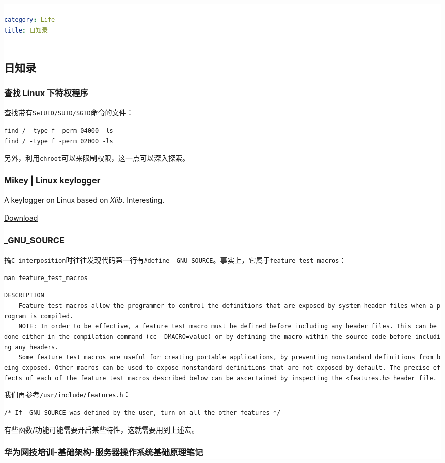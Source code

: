 ```yaml
---
category: Life
title: 日知录
---
```


## 日知录

### 查找 Linux 下特权程序

查找带有`SetUID/SUID/SGID`命令的文件：

```
find / -type f -perm 04000 -ls
find / -type f -perm 02000 -ls
```

另外，利用`chroot`可以来限制权限，这一点可以深入探索。

### Mikey | Linux keylogger

A keylogger on Linux based on *Xlib*. Interesting.

[Download](https://github.com/lvrach/MiKey)

### _GNU_SOURCE

搞`C interposition`时往往发现代码第一行有`#define _GNU_SOURCE`。事实上，它属于`feature test macros`：

```
man feature_test_macros
```

```
DESCRIPTION
	Feature test macros allow the programmer to control the definitions that are exposed by system header files when a program is compiled.
	NOTE: In order to be effective, a feature test macro must be defined before including any header files. This can be done either in the compilation command (cc -DMACRO=value) or by defining the macro within the source code before including any headers.
	Some feature test macros are useful for creating portable applications, by preventing nonstandard definitions from being exposed. Other macros can be used to expose nonstandard definitions that are not exposed by default. The precise effects of each of the feature test macros described below can be ascertained by inspecting the <features.h> header file.
```

我们再参考`/usr/include/features.h`：

```
/* If _GNU_SOURCE was defined by the user, turn on all the other features */
```

有些函数/功能可能需要开启某些特性，这就需要用到上述宏。

### 华为网技培训-基础架构-服务器操作系统基础原理笔记
